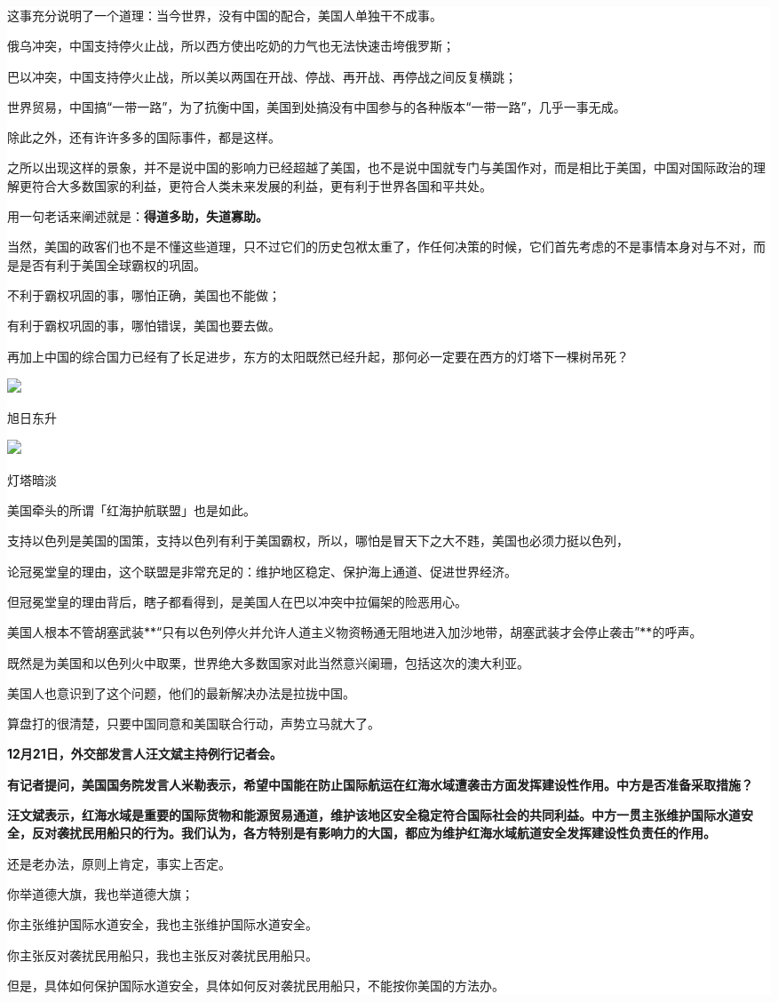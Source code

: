 这事充分说明了一个道理：当今世界，没有中国的配合，美国人单独干不成事。

俄乌冲突，中国支持停火止战，所以西方使出吃奶的力气也无法快速击垮俄罗斯；

巴以冲突，中国支持停火止战，所以美以两国在开战、停战、再开战、再停战之间反复横跳；

世界贸易，中国搞“一带一路”，为了抗衡中国，美国到处搞没有中国参与的各种版本“一带一路”，几乎一事无成。

除此之外，还有许许多多的国际事件，都是这样。

之所以出现这样的景象，并不是说中国的影响力已经超越了美国，也不是说中国就专门与美国作对，而是相比于美国，中国对国际政治的理解更符合大多数国家的利益，更符合人类未来发展的利益，更有利于世界各国和平共处。

用一句老话来阐述就是：**得道多助，失道寡助。**

当然，美国的政客们也不是不懂这些道理，只不过它们的历史包袱太重了，作任何决策的时候，它们首先考虑的不是事情本身对与不对，而是是否有利于美国全球霸权的巩固。

不利于霸权巩固的事，哪怕正确，美国也不能做；

有利于霸权巩固的事，哪怕错误，美国也要去做。

再加上中国的综合国力已经有了长足进步，东方的太阳既然已经升起，那何必一定要在西方的灯塔下一棵树吊死？

![](https://proxy-prod.omnivore-image-cache.app/1080x724,s-gAGdn0s7-Wibu-pIasQdITBtzfBt2Dt0MndXVhGxtk/https://pic1.zhimg.com/50/v2-312c74aa9fad590b7b7306aa4676d67b_720w.jpg?source=2c26e567)

旭日东升

![](https://proxy-prod.omnivore-image-cache.app/841x492,sHacL3uhE7CODHCAgy6xe3RlX2gytc-SRjy1VKk7_A0g/https://picx.zhimg.com/50/v2-d1652e261913acfb21843d3c718b442d_720w.jpg?source=2c26e567)

灯塔暗淡

美国牵头的所谓「红海护航联盟」也是如此。

支持以色列是美国的国策，支持以色列有利于美国霸权，所以，哪怕是冒天下之大不韪，美国也必须力挺以色列，

论冠冕堂皇的理由，这个联盟是非常充足的：维护地区稳定、保护海上通道、促进世界经济。

但冠冕堂皇的理由背后，瞎子都看得到，是美国人在巴以冲突中拉偏架的险恶用心。

美国人根本不管胡塞武装**“只有以色列停火并允许人道主义物资畅通无阻地进入加沙地带，胡塞武装才会停止袭击”**的呼声。

既然是为美国和以色列火中取栗，世界绝大多数国家对此当然意兴阑珊，包括这次的澳大利亚。

美国人也意识到了这个问题，他们的最新解决办法是拉拢中国。

算盘打的很清楚，只要中国同意和美国联合行动，声势立马就大了。

**12月21日，外交部发言人汪文斌主持例行记者会。**

**有记者提问，美国国务院发言人米勒表示，希望中国能在防止国际航运在红海水域遭袭击方面发挥建设性作用。中方是否准备采取措施？**

**汪文斌表示，红海水域是重要的国际货物和能源贸易通道，维护该地区安全稳定符合国际社会的共同利益。中方一贯主张维护国际水道安全，反对袭扰民用船只的行为。我们认为，各方特别是有影响力的大国，都应为维护红海水域航道安全发挥建设性负责任的作用。**

还是老办法，原则上肯定，事实上否定。

你举道德大旗，我也举道德大旗；

你主张维护国际水道安全，我也主张维护国际水道安全。

你主张反对袭扰民用船只，我也主张反对袭扰民用船只。

但是，具体如何保护国际水道安全，具体如何反对袭扰民用船只，不能按你美国的方法办。

